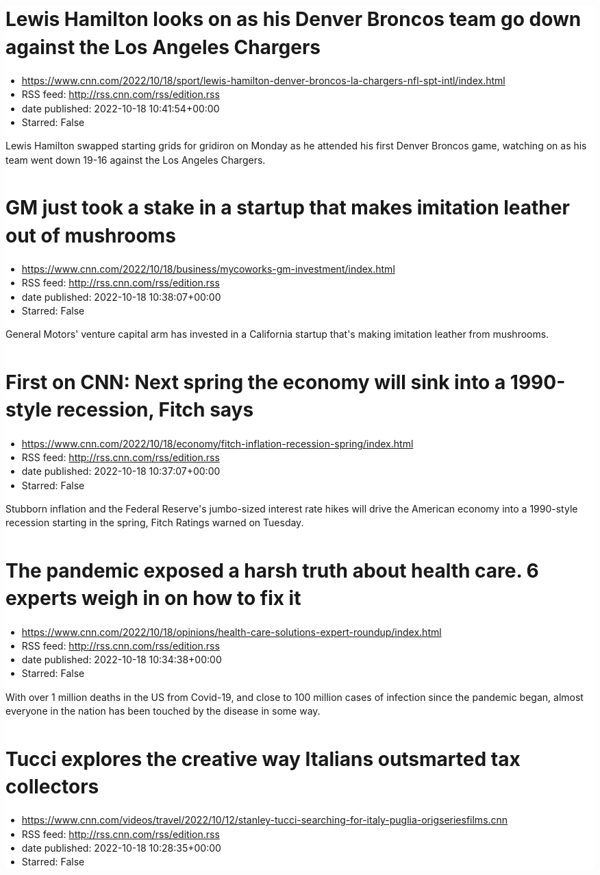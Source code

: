 # Lewis Hamilton looks on as his Denver Broncos team go down against the Los Angeles Chargers
 - https://www.cnn.com/2022/10/18/sport/lewis-hamilton-denver-broncos-la-chargers-nfl-spt-intl/index.html
 - RSS feed: http://rss.cnn.com/rss/edition.rss
 - date published: 2022-10-18 10:41:54+00:00
 - Starred: False

Lewis Hamilton swapped starting grids for gridiron on Monday as he attended his first Denver Broncos game, watching on as his team went down 19-16 against the Los Angeles Chargers.

# GM just took a stake in a startup that makes imitation leather out of mushrooms
 - https://www.cnn.com/2022/10/18/business/mycoworks-gm-investment/index.html
 - RSS feed: http://rss.cnn.com/rss/edition.rss
 - date published: 2022-10-18 10:38:07+00:00
 - Starred: False

General Motors' venture capital arm has invested in a California startup that's making imitation leather from mushrooms.

# First on CNN: Next spring the economy will sink into a 1990-style recession, Fitch says
 - https://www.cnn.com/2022/10/18/economy/fitch-inflation-recession-spring/index.html
 - RSS feed: http://rss.cnn.com/rss/edition.rss
 - date published: 2022-10-18 10:37:07+00:00
 - Starred: False

Stubborn inflation and the Federal Reserve's jumbo-sized interest rate hikes will drive the American economy into a 1990-style recession starting in the spring, Fitch Ratings warned on Tuesday.

# The pandemic exposed a harsh truth about health care. 6 experts weigh in on how to fix it
 - https://www.cnn.com/2022/10/18/opinions/health-care-solutions-expert-roundup/index.html
 - RSS feed: http://rss.cnn.com/rss/edition.rss
 - date published: 2022-10-18 10:34:38+00:00
 - Starred: False

With over 1 million deaths in the US from Covid-19, and close to 100 million cases of infection since the pandemic began, almost everyone in the nation has been touched by the disease in some way.

# Tucci explores the creative way Italians outsmarted tax collectors
 - https://www.cnn.com/videos/travel/2022/10/12/stanley-tucci-searching-for-italy-puglia-origseriesfilms.cnn
 - RSS feed: http://rss.cnn.com/rss/edition.rss
 - date published: 2022-10-18 10:28:35+00:00
 - Starred: False
